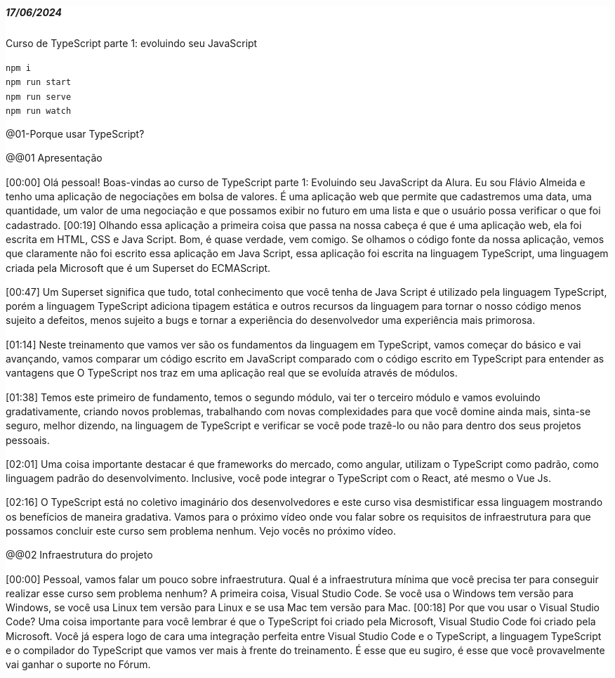 ##### 17/06/2024

Curso de TypeScript parte 1: evoluindo seu JavaScript

```
npm i
npm run start
npm run serve
npm run watch
```

@01-Porque usar TypeScript? 

@@01
Apresentação

[00:00] Olá pessoal! Boas-vindas ao curso de TypeScript parte 1: Evoluindo seu JavaScript da Alura. Eu sou Flávio Almeida e tenho uma aplicação de negociações em bolsa de valores. É uma aplicação web que permite que cadastremos uma data, uma quantidade, um valor de uma negociação e que possamos exibir no futuro em uma lista e que o usuário possa verificar o que foi cadastrado.
[00:19] Olhando essa aplicação a primeira coisa que passa na nossa cabeça é que é uma aplicação web, ela foi escrita em HTML, CSS e Java Script. Bom, é quase verdade, vem comigo. Se olhamos o código fonte da nossa aplicação, vemos que claramente não foi escrito essa aplicação em Java Script, essa aplicação foi escrita na linguagem TypeScript, uma linguagem criada pela Microsoft que é um Superset do ECMAScript.

[00:47] Um Superset significa que tudo, total conhecimento que você tenha de Java Script é utilizado pela linguagem TypeScript, porém a linguagem TypeScript adiciona tipagem estática e outros recursos da linguagem para tornar o nosso código menos sujeito a defeitos, menos sujeito a bugs e tornar a experiência do desenvolvedor uma experiência mais primorosa.

[01:14] Neste treinamento que vamos ver são os fundamentos da linguagem em TypeScript, vamos começar do básico e vai avançando, vamos comparar um código escrito em JavaScript comparado com o código escrito em TypeScript para entender as vantagens que O TypeScript nos traz em uma aplicação real que se evoluída através de módulos.

[01:38] Temos este primeiro de fundamento, temos o segundo módulo, vai ter o terceiro módulo e vamos evoluindo gradativamente, criando novos problemas, trabalhando com novas complexidades para que você domine ainda mais, sinta-se seguro, melhor dizendo, na linguagem de TypeScript e verificar se você pode trazê-lo ou não para dentro dos seus projetos pessoais.

[02:01] Uma coisa importante destacar é que frameworks do mercado, como angular, utilizam o TypeScript como padrão, como linguagem padrão do desenvolvimento. Inclusive, você pode integrar o TypeScript com o React, até mesmo o Vue Js.

[02:16] O TypeScript está no coletivo imaginário dos desenvolvedores e este curso visa desmistificar essa linguagem mostrando os benefícios de maneira gradativa. Vamos para o próximo vídeo onde vou falar sobre os requisitos de infraestrutura para que possamos concluir este curso sem problema nenhum. Vejo vocês no próximo vídeo.

@@02
Infraestrutura do projeto

[00:00] Pessoal, vamos falar um pouco sobre infraestrutura. Qual é a infraestrutura mínima que você precisa ter para conseguir realizar esse curso sem problema nenhum? A primeira coisa, Visual Studio Code. Se você usa o Windows tem versão para Windows, se você usa Linux tem versão para Linux e se usa Mac tem versão para Mac.
[00:18] Por que vou usar o Visual Studio Code? Uma coisa importante para você lembrar é que o TypeScript foi criado pela Microsoft, Visual Studio Code foi criado pela Microsoft. Você já espera logo de cara uma integração perfeita entre Visual Studio Code e o TypeScript, a linguagem TypeScript e o compilador do TypeScript que vamos ver mais à frente do treinamento. É esse que eu sugiro, é esse que você provavelmente vai ganhar o suporte no Fórum.
